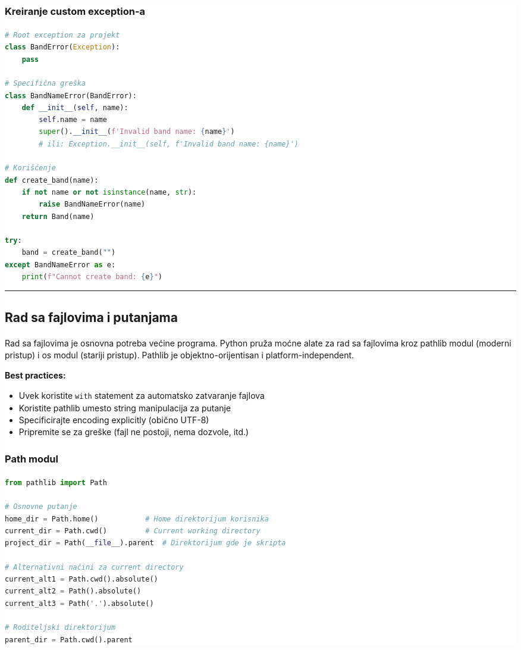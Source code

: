 ### Kreiranje custom exception-a
```python
# Root exception za projekt
class BandError(Exception):
    pass

# Specifična greška
class BandNameError(BandError):
    def __init__(self, name):
        self.name = name
        super().__init__(f'Invalid band name: {name}')
        # ili: Exception.__init__(self, f'Invalid band name: {name}')

# Korišćenje
def create_band(name):
    if not name or not isinstance(name, str):
        raise BandNameError(name)
    return Band(name)

try:
    band = create_band("")
except BandNameError as e:
    print(f"Cannot create band: {e}")
```

---

## Rad sa fajlovima i putanjama

Rad sa fajlovima je osnovna potreba većine programa. Python pruža moćne alate za rad sa fajlovima kroz pathlib modul (moderni pristup) i os modul (stariji pristup). Pathlib je objektno-orijentisan i platform-independent.

**Best practices:**
- Uvek koristite `with` statement za automatsko zatvaranje fajlova
- Koristite pathlib umesto string manipulacija za putanje
- Specificirajte encoding explicitly (obično UTF-8)
- Pripremite se za greške (fajl ne postoji, nema dozvole, itd.)

### Path modul
```python
from pathlib import Path

# Osnovne putanje
home_dir = Path.home()           # Home direktorijum korisnika
current_dir = Path.cwd()         # Current working directory
project_dir = Path(__file__).parent  # Direktorijum gde je skripta

# Alternativni načini za current directory
current_alt1 = Path.cwd().absolute()
current_alt2 = Path().absolute()
current_alt3 = Path('.').absolute()

# Roditeljski direktorijum  
parent_dir = Path.cwd().parent
```
